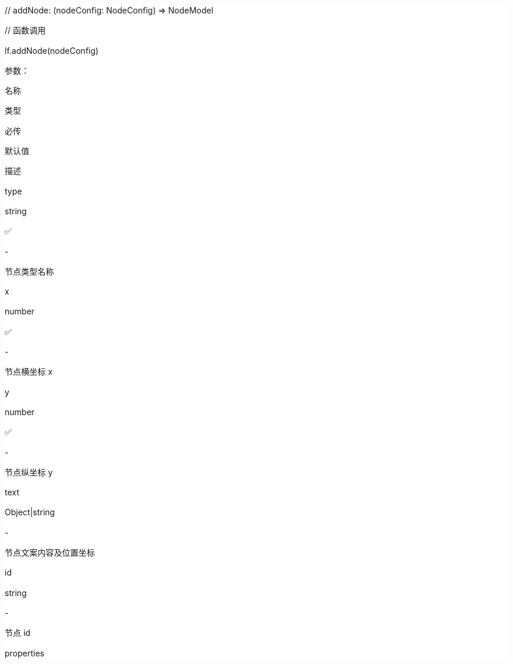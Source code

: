 // addNode: (nodeConfig: NodeConfig) => NodeModel

// 函数调用

lf.addNode(nodeConfig)

参数：

名称

类型

必传

默认值

描述

type

string

✅

\-

节点类型名称

x

number

✅

\-

节点横坐标 x

y

number

✅

\-

节点纵坐标 y

text

Object|string

\-

节点文案内容及位置坐标

id

string

\-

节点 id

properties
